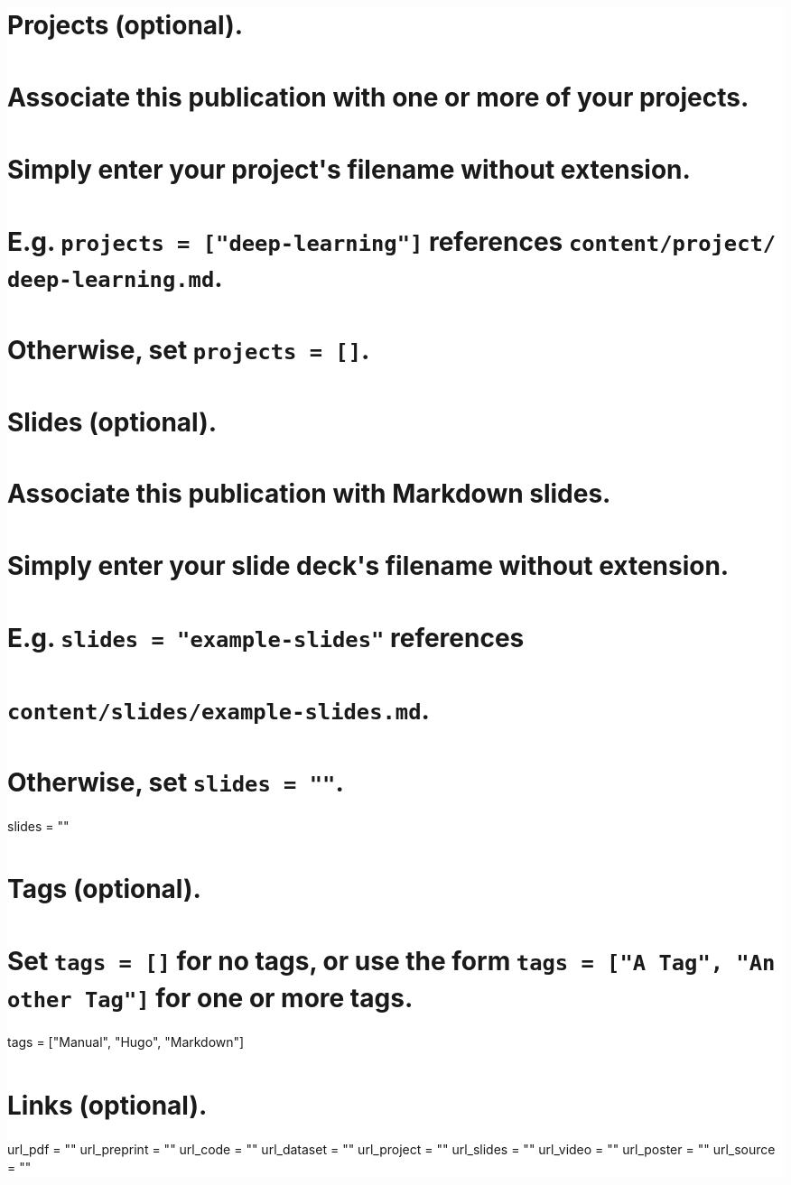 # Projects (optional).
#   Associate this publication with one or more of your projects.
#   Simply enter your project's filename without extension.
#   E.g. `projects = ["deep-learning"]` references `content/project/deep-learning.md`.
#   Otherwise, set `projects = []`.

# Slides (optional).
#   Associate this publication with Markdown slides.
#   Simply enter your slide deck's filename without extension.
#   E.g. `slides = "example-slides"` references 
#   `content/slides/example-slides.md`.
#   Otherwise, set `slides = ""`.
slides = ""

# Tags (optional).
#   Set `tags = []` for no tags, or use the form `tags = ["A Tag", "Another Tag"]` for one or more tags.
tags = ["Manual", "Hugo", "Markdown"]

# Links (optional).
url_pdf = ""
url_preprint = ""
url_code = ""
url_dataset = ""
url_project = ""
url_slides = ""
url_video = ""
url_poster = ""
url_source = ""
